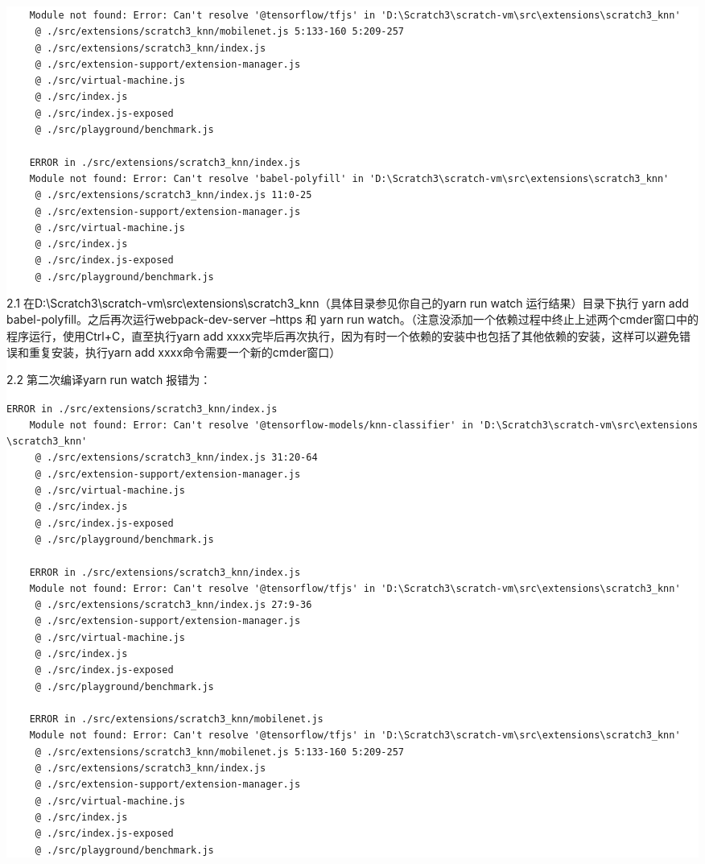 ```text
    Module not found: Error: Can't resolve '@tensorflow/tfjs' in 'D:\Scratch3\scratch-vm\src\extensions\scratch3_knn'
     @ ./src/extensions/scratch3_knn/mobilenet.js 5:133-160 5:209-257
     @ ./src/extensions/scratch3_knn/index.js
     @ ./src/extension-support/extension-manager.js
     @ ./src/virtual-machine.js
     @ ./src/index.js
     @ ./src/index.js-exposed
     @ ./src/playground/benchmark.js

    ERROR in ./src/extensions/scratch3_knn/index.js
    Module not found: Error: Can't resolve 'babel-polyfill' in 'D:\Scratch3\scratch-vm\src\extensions\scratch3_knn'
     @ ./src/extensions/scratch3_knn/index.js 11:0-25
     @ ./src/extension-support/extension-manager.js
     @ ./src/virtual-machine.js
     @ ./src/index.js
     @ ./src/index.js-exposed
     @ ./src/playground/benchmark.js
```
2.1	在D:\Scratch3\scratch-vm\src\extensions\scratch3_knn（具体目录参见你自己的yarn run watch 运行结果）目录下执行 yarn add babel-polyfill。之后再次运行webpack-dev-server –https 和 yarn run watch。（注意没添加一个依赖过程中终止上述两个cmder窗口中的程序运行，使用Ctrl+C，直至执行yarn add xxxx完毕后再次执行，因为有时一个依赖的安装中也包括了其他依赖的安装，这样可以避免错误和重复安装，执行yarn add xxxx命令需要一个新的cmder窗口）

2.2 第二次编译yarn run watch 报错为：
```text
ERROR in ./src/extensions/scratch3_knn/index.js
    Module not found: Error: Can't resolve '@tensorflow-models/knn-classifier' in 'D:\Scratch3\scratch-vm\src\extensions\scratch3_knn'
     @ ./src/extensions/scratch3_knn/index.js 31:20-64
     @ ./src/extension-support/extension-manager.js
     @ ./src/virtual-machine.js
     @ ./src/index.js
     @ ./src/index.js-exposed
     @ ./src/playground/benchmark.js

    ERROR in ./src/extensions/scratch3_knn/index.js
    Module not found: Error: Can't resolve '@tensorflow/tfjs' in 'D:\Scratch3\scratch-vm\src\extensions\scratch3_knn'
     @ ./src/extensions/scratch3_knn/index.js 27:9-36
     @ ./src/extension-support/extension-manager.js
     @ ./src/virtual-machine.js
     @ ./src/index.js
     @ ./src/index.js-exposed
     @ ./src/playground/benchmark.js

    ERROR in ./src/extensions/scratch3_knn/mobilenet.js
    Module not found: Error: Can't resolve '@tensorflow/tfjs' in 'D:\Scratch3\scratch-vm\src\extensions\scratch3_knn'
     @ ./src/extensions/scratch3_knn/mobilenet.js 5:133-160 5:209-257
     @ ./src/extensions/scratch3_knn/index.js
     @ ./src/extension-support/extension-manager.js
     @ ./src/virtual-machine.js
     @ ./src/index.js
     @ ./src/index.js-exposed
     @ ./src/playground/benchmark.js
 ```
